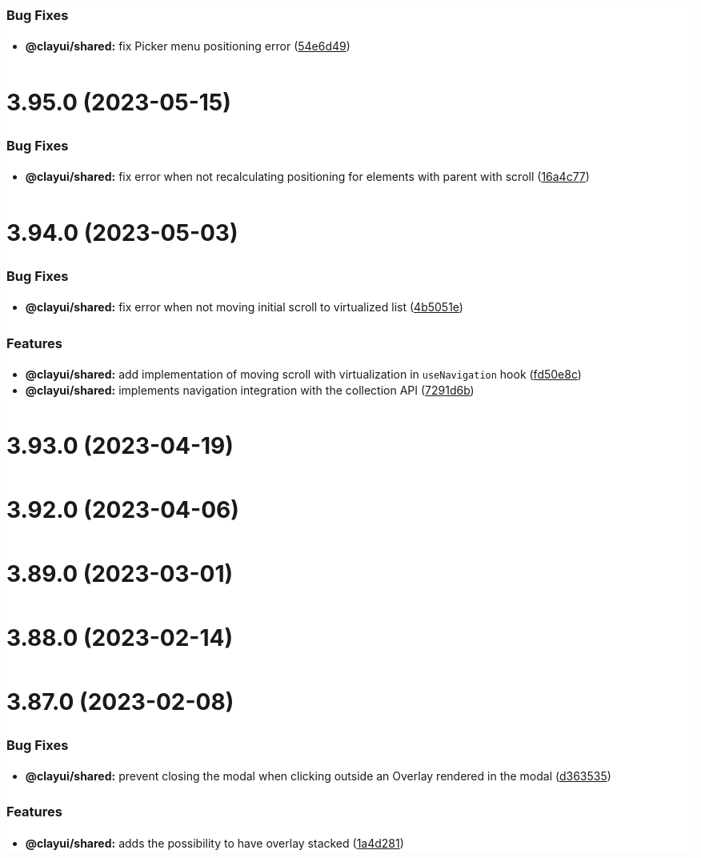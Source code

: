 ### Bug Fixes

-   **@clayui/shared:** fix Picker menu positioning error ([54e6d49](https://github.com/liferay/clay/commit/54e6d49dc4ae6dc69111922c16c1a6f119bb7b5a))

# 3.95.0 (2023-05-15)

### Bug Fixes

-   **@clayui/shared:** fix error when not recalculating positioning for elements with parent with scroll ([16a4c77](https://github.com/liferay/clay/commit/16a4c77ea3be35cbf52c96449f237373fe163f36))

# 3.94.0 (2023-05-03)

### Bug Fixes

-   **@clayui/shared:** fix error when not moving initial scroll to virtualized list ([4b5051e](https://github.com/liferay/clay/commit/4b5051efc5e3a216740d124afee0c4dac06588e8))

### Features

-   **@clayui/shared:** add implementation of moving scroll with virtualization in `useNavigation` hook ([fd50e8c](https://github.com/liferay/clay/commit/fd50e8cf9bee61e8295e77956c1f12188e4ce3c5))
-   **@clayui/shared:** implements navigation integration with the collection API ([7291d6b](https://github.com/liferay/clay/commit/7291d6bc0f13ec079f1097b90584380d27d74f36))

# 3.93.0 (2023-04-19)

# 3.92.0 (2023-04-06)

# 3.89.0 (2023-03-01)

# 3.88.0 (2023-02-14)

# 3.87.0 (2023-02-08)

### Bug Fixes

-   **@clayui/shared:** prevent closing the modal when clicking outside an Overlay rendered in the modal ([d363535](https://github.com/liferay/clay/commit/d36353591e43dfe46841c48006298e8a3853fb21))

### Features

-   **@clayui/shared:** adds the possibility to have overlay stacked ([1a4d281](https://github.com/liferay/clay/commit/1a4d281ab9e0aed7275c9f9a27a9d2e014ed8ab6))
